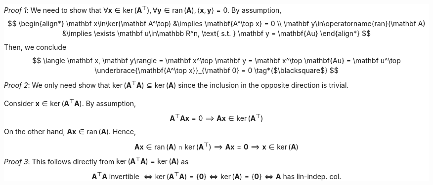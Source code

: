 *Proof 1*: We need to show that $\forall\mathbf x\in\ker(\mathbf A^\top), \forall \mathbf y\in\operatorname{ran}(\mathbf A), \langle \mathbf x, \mathbf y\rangle = 0$. By assumption,
$$
\begin{align*}
\mathbf x\in\ker(\mathbf A^\top) &\implies \mathbf{A^\top x} = 0
\\
\mathbf y\in\operatorname{ran}(\mathbf A) &\implies \exists \mathbf u\in\mathbb R^n, \text{ s.t. } \mathbf y = \mathbf{Au}
\end{align*}
$$
Then, we conclude
$$
\langle \mathbf x, \mathbf y\rangle
= \mathbf x^\top \mathbf y
= \mathbf x^\top \mathbf{Au}
= \mathbf u^\top \underbrace{\mathbf{A^\top x}}_{\mathbf 0}
= 0 \tag*{$\blacksquare$}
$$
*Proof 2*: We only need show that $\ker(\mathbf A^\top \mathbf A) \subseteq \ker(\mathbf A)$ since the inclusion in the opposite direction is trivial.

Consider $\mathbf x\in \ker(\mathbf A^\top \mathbf A)$. By assumption,
$$
\mathbf A^\top \mathbf{Ax} = 0 \implies \mathbf{Ax}\in\ker(\mathbf A^\top)
$$
On the other hand, $\mathbf{Ax}\in\operatorname{ran}(\mathbf A)$. Hence,
$$
\mathbf{Ax}\in\operatorname{ran}(\mathbf A) \cap \ker(\mathbf A^\top)
\implies \mathbf{Ax} = \mathbf 0 \implies \mathbf x\in \ker(\mathbf A)
\tag*{$\blacksquare$}
$$
*Proof 3*: This follows directly from $\ker(\mathbf A^\top \mathbf A) = \ker(\mathbf A)$ as
$$
\mathbf A^\top \mathbf A \text{ invertible }
\iff \ker(\mathbf A^\top \mathbf A) = \{\mathbf 0\}
\iff \ker(\mathbf A) = \{\mathbf 0\}
\iff \mathbf A \text{ has lin-indep. col.}
\tag*{$\blacksquare$}
$$
